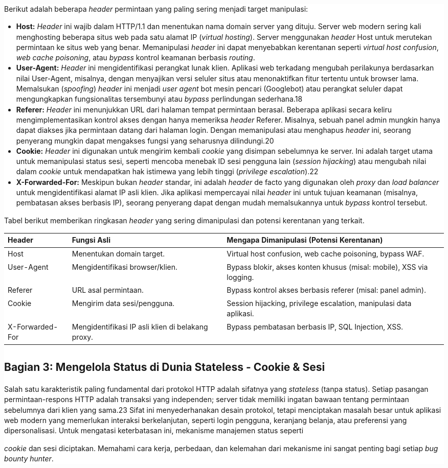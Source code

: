 Berikut adalah beberapa *header* permintaan yang paling sering menjadi target manipulasi:

* **Host:** *Header* ini wajib dalam HTTP/1.1 dan menentukan nama domain server yang dituju. Server web modern sering kali menghosting beberapa situs web pada satu alamat IP (*virtual hosting*). Server menggunakan *header* Host untuk merutekan permintaan ke situs web yang benar. Memanipulasi *header* ini dapat menyebabkan kerentanan seperti *virtual host confusion*, *web cache poisoning*, atau *bypass* kontrol keamanan berbasis *routing*.  
* **User-Agent:** *Header* ini mengidentifikasi perangkat lunak klien. Aplikasi web terkadang mengubah perilakunya berdasarkan nilai User-Agent, misalnya, dengan menyajikan versi seluler situs atau menonaktifkan fitur tertentu untuk browser lama. Memalsukan (*spoofing*) *header* ini menjadi *user agent* bot mesin pencari (Googlebot) atau perangkat seluler dapat mengungkapkan fungsionalitas tersembunyi atau *bypass* perlindungan sederhana.18  
* **Referer:** *Header* ini menunjukkan URL dari halaman tempat permintaan berasal. Beberapa aplikasi secara keliru mengimplementasikan kontrol akses dengan hanya memeriksa *header* Referer. Misalnya, sebuah panel admin mungkin hanya dapat diakses jika permintaan datang dari halaman login. Dengan memanipulasi atau menghapus *header* ini, seorang penyerang mungkin dapat mengakses fungsi yang seharusnya dilindungi.20  
* **Cookie:** *Header* ini digunakan untuk mengirim kembali *cookie* yang disimpan sebelumnya ke server. Ini adalah target utama untuk memanipulasi status sesi, seperti mencoba menebak ID sesi pengguna lain (*session hijacking*) atau mengubah nilai dalam *cookie* untuk mendapatkan hak istimewa yang lebih tinggi (*privilege escalation*).22  
* **X-Forwarded-For:** Meskipun bukan *header* standar, ini adalah *header* de facto yang digunakan oleh *proxy* dan *load balancer* untuk mengidentifikasi alamat IP asli klien. Jika aplikasi mempercayai nilai *header* ini untuk tujuan keamanan (misalnya, pembatasan akses berbasis IP), seorang penyerang dapat dengan mudah memalsukannya untuk *bypass* kontrol tersebut.

Tabel berikut memberikan ringkasan *header* yang sering dimanipulasi dan potensi kerentanan yang terkait.

| Header | Fungsi Asli | Mengapa Dimanipulasi (Potensi Kerentanan) |
| :---- | :---- | :---- |
| Host | Menentukan domain target. | Virtual host confusion, web cache poisoning, bypass WAF. |
| User-Agent | Mengidentifikasi browser/klien. | Bypass blokir, akses konten khusus (misal: mobile), XSS via logging. |
| Referer | URL asal permintaan. | Bypass kontrol akses berbasis referer (misal: panel admin). |
| Cookie | Mengirim data sesi/pengguna. | Session hijacking, privilege escalation, manipulasi data aplikasi. |
| X-Forwarded-For | Mengidentifikasi IP asli klien di belakang proxy. | Bypass pembatasan berbasis IP, SQL Injection, XSS. |

## **Bagian 3: Mengelola Status di Dunia Stateless \- Cookie & Sesi**

Salah satu karakteristik paling fundamental dari protokol HTTP adalah sifatnya yang *stateless* (tanpa status). Setiap pasangan permintaan-respons HTTP adalah transaksi yang independen; server tidak memiliki ingatan bawaan tentang permintaan sebelumnya dari klien yang sama.23 Sifat ini menyederhanakan desain protokol, tetapi menciptakan masalah besar untuk aplikasi web modern yang memerlukan interaksi berkelanjutan, seperti login pengguna, keranjang belanja, atau preferensi yang dipersonalisasi. Untuk mengatasi keterbatasan ini, mekanisme manajemen status seperti

*cookie* dan sesi diciptakan. Memahami cara kerja, perbedaan, dan kelemahan dari mekanisme ini sangat penting bagi setiap *bug bounty hunter*.
